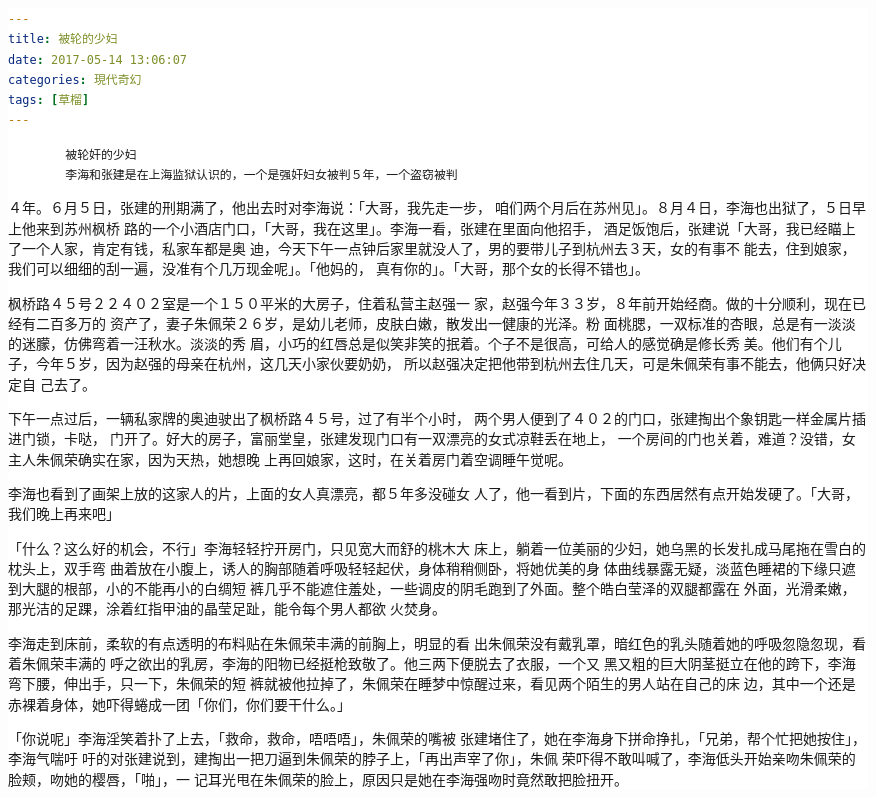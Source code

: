 ```yaml
---
title: 被轮的少妇
date: 2017-05-14 13:06:07
categories: 現代奇幻
tags: [草榴]
---
```

            被轮奸的少妇
            李海和张建是在上海监狱认识的，一个是强奸妇女被判５年，一个盗窃被判
４年。６月５日，张建的刑期满了，他出去时对李海说：「大哥，我先走一步，
咱们两个月后在苏州见」。８月４日，李海也出狱了，５日早上他来到苏州枫桥
路的一个小酒店门口，「大哥，我在这里」。李海一看，张建在里面向他招手，
酒足饭饱后，张建说「大哥，我已经瞄上了一个人家，肯定有钱，私家车都是奥
迪，今天下午一点钟后家里就没人了，男的要带儿子到杭州去３天，女的有事不
能去，住到娘家，我们可以细细的刮一遍，没准有个几万现金呢」。「他妈的，
真有你的」。「大哥，那个女的长得不错也」。

枫桥路４５号２２４０２室是一个１５０平米的大房子，住着私营主赵强一
家，赵强今年３３岁，８年前开始经商。做的十分顺利，现在已经有二百多万的
资产了，妻子朱佩荣２６岁，是幼儿老师，皮肤白嫩，散发出一健康的光泽。粉
面桃腮，一双标准的杏眼，总是有一淡淡的迷朦，仿佛弯着一汪秋水。淡淡的秀
眉，小巧的红唇总是似笑非笑的抿着。个子不是很高，可给人的感觉确是修长秀
美。他们有个儿子，今年５岁，因为赵强的母亲在杭州，这几天小家伙要奶奶，
所以赵强决定把他带到杭州去住几天，可是朱佩荣有事不能去，他俩只好决定自
己去了。

下午一点过后，一辆私家牌的奥迪驶出了枫桥路４５号，过了有半个小时，
两个男人便到了４０２的门口，张建掏出个象钥匙一样金属片插进门锁，卡哒，
门开了。好大的房子，富丽堂皇，张建发现门口有一双漂亮的女式凉鞋丢在地上，
一个房间的门也关着，难道？没错，女主人朱佩荣确实在家，因为天热，她想晚
上再回娘家，这时，在关着房门着空调睡午觉呢。

李海也看到了画架上放的这家人的片，上面的女人真漂亮，都５年多没碰女
人了，他一看到片，下面的东西居然有点开始发硬了。「大哥，我们晚上再来吧」

「什么？这么好的机会，不行」李海轻轻拧开房门，只见宽大而舒的桃木大
床上，躺着一位美丽的少妇，她乌黑的长发扎成马尾拖在雪白的枕头上，双手弯
曲着放在小腹上，诱人的胸部随着呼吸轻轻起伏，身体稍稍侧卧，将她优美的身
体曲线暴露无疑，淡蓝色睡裙的下缘只遮到大腿的根部，小的不能再小的白绸短
裤几乎不能遮住羞处，一些调皮的阴毛跑到了外面。整个皓白莹泽的双腿都露在
外面，光滑柔嫩，那光洁的足踝，涂着红指甲油的晶莹足趾，能令每个男人都欲
火焚身。

李海走到床前，柔软的有点透明的布料贴在朱佩荣丰满的前胸上，明显的看
出朱佩荣没有戴乳罩，暗红色的乳头随着她的呼吸忽隐忽现，看着朱佩荣丰满的
呼之欲出的乳房，李海的阳物已经挺枪致敬了。他三两下便脱去了衣服，一个又
黑又粗的巨大阴茎挺立在他的跨下，李海弯下腰，伸出手，只一下，朱佩荣的短
裤就被他拉掉了，朱佩荣在睡梦中惊醒过来，看见两个陌生的男人站在自己的床
边，其中一个还是赤裸着身体，她吓得蜷成一团「你们，你们要干什么。」

「你说呢」李海淫笑着扑了上去，「救命，救命，唔唔唔」，朱佩荣的嘴被
张建堵住了，她在李海身下拼命挣扎，「兄弟，帮个忙把她按住」，李海气喘吁
吁的对张建说到，建掏出一把刀逼到朱佩荣的脖子上，「再出声宰了你」，朱佩
荣吓得不敢叫喊了，李海低头开始亲吻朱佩荣的脸颊，吻她的樱唇，「啪」，一
记耳光甩在朱佩荣的脸上，原因只是她在李海强吻时竟然敢把脸扭开。
